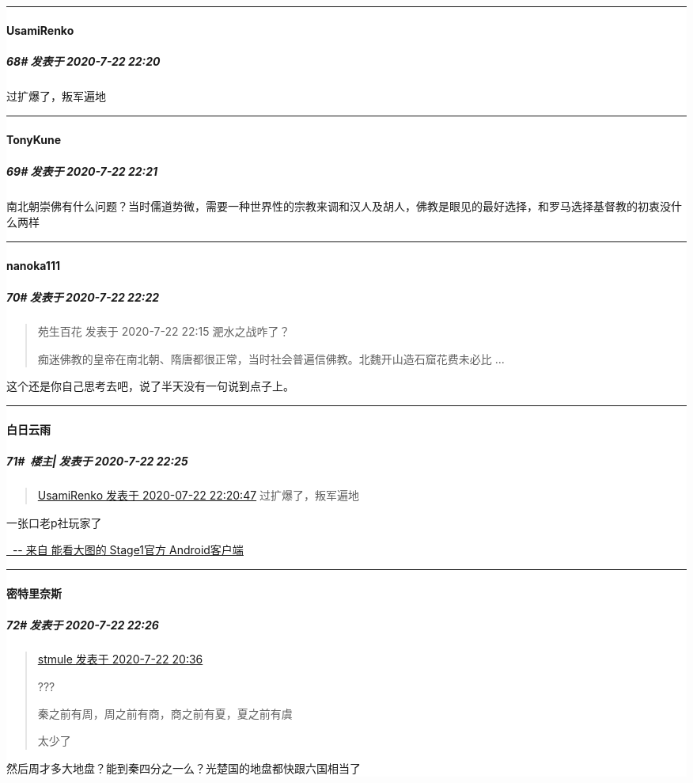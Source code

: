 
-----

####  UsamiRenko  
##### 68#       发表于 2020-7-22 22:20


过扩爆了，叛军遍地


-----

####  TonyKune  
##### 69#       发表于 2020-7-22 22:21


南北朝崇佛有什么问题？当时儒道势微，需要一种世界性的宗教来调和汉人及胡人，佛教是眼见的最好选择，和罗马选择基督教的初衷没什么两样


-----

####  nanoka111  
##### 70#       发表于 2020-7-22 22:22


<blockquote>苑生百花 发表于 2020-7-22 22:15
淝水之战咋了？

痴迷佛教的皇帝在南北朝、隋唐都很正常，当时社会普遍信佛教。北魏开山造石窟花费未必比 ...</blockquote>
这个还是你自己思考去吧，说了半天没有一句说到点子上。


-----

####  白日云雨  
##### 71#         楼主| 发表于 2020-7-22 22:25


<blockquote><a href="httphttps://bbs.saraba1st.com/2b/forum.php?mod=redirect&amp;goto=findpost&amp;pid=48188122&amp;ptid=1950608" target="_blank">UsamiRenko 发表于 2020-07-22 22:20:47</a>
过扩爆了，叛军遍地</blockquote>一张口老p社玩家了

[  -- 来自 能看大图的 Stage1官方 Android客户端](https://www.coolapk.com/apk/140634)


-----

####  密特里奈斯  
##### 72#       发表于 2020-7-22 22:26


<blockquote><a href="httphttps://bbs.saraba1st.com/2b/forum.php?mod=redirect&amp;goto=findpost&amp;pid=48187175&amp;ptid=1950608" target="_blank">stmule 发表于 2020-7-22 20:36</a>

???

秦之前有周，周之前有商，商之前有夏，夏之前有虞

太少了</blockquote>
然后周才多大地盘？能到秦四分之一么？光楚国的地盘都快跟六国相当了
